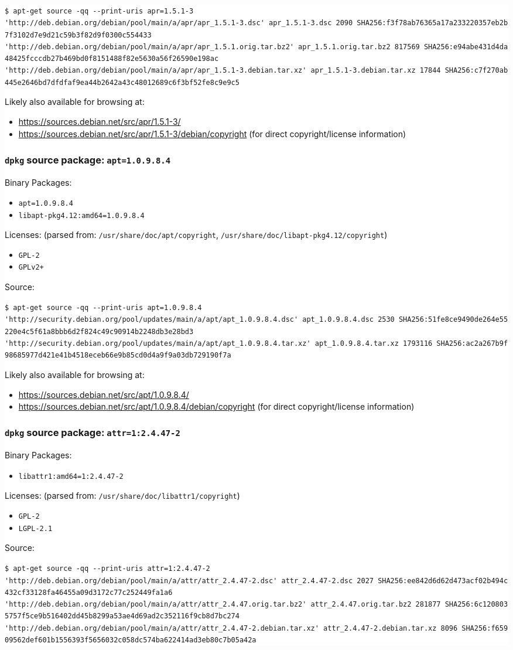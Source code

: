 ```console
$ apt-get source -qq --print-uris apr=1.5.1-3
'http://deb.debian.org/debian/pool/main/a/apr/apr_1.5.1-3.dsc' apr_1.5.1-3.dsc 2090 SHA256:f3f78ab76365a17a233220357eb2b7f3102d7e9d21c59b3f82d9f0300c554433
'http://deb.debian.org/debian/pool/main/a/apr/apr_1.5.1.orig.tar.bz2' apr_1.5.1.orig.tar.bz2 817569 SHA256:e94abe431d4da48425fcccdb27b469bd0f8151488f82e5630a56f26590e198ac
'http://deb.debian.org/debian/pool/main/a/apr/apr_1.5.1-3.debian.tar.xz' apr_1.5.1-3.debian.tar.xz 17844 SHA256:c7f270ab445e2646bd7dfdfaf9ea44b2642a43c48012689c6f3bf52fe8c9e9c5
```

Likely also available for browsing at:

- https://sources.debian.net/src/apr/1.5.1-3/
- https://sources.debian.net/src/apr/1.5.1-3/debian/copyright (for direct copyright/license information)

### `dpkg` source package: `apt=1.0.9.8.4`

Binary Packages:

- `apt=1.0.9.8.4`
- `libapt-pkg4.12:amd64=1.0.9.8.4`

Licenses: (parsed from: `/usr/share/doc/apt/copyright`, `/usr/share/doc/libapt-pkg4.12/copyright`)

- `GPL-2`
- `GPLv2+`

Source:

```console
$ apt-get source -qq --print-uris apt=1.0.9.8.4
'http://security.debian.org/pool/updates/main/a/apt/apt_1.0.9.8.4.dsc' apt_1.0.9.8.4.dsc 2530 SHA256:51fe8ce9490de264e55220e4c5f61a8bbb6d2f824c49c90914b2248db3e28bd3
'http://security.debian.org/pool/updates/main/a/apt/apt_1.0.9.8.4.tar.xz' apt_1.0.9.8.4.tar.xz 1793116 SHA256:ac2a267b9f98685977d421e41b4518eceb66e9b85cd0d4a9f9a03db729190f7a
```

Likely also available for browsing at:

- https://sources.debian.net/src/apt/1.0.9.8.4/
- https://sources.debian.net/src/apt/1.0.9.8.4/debian/copyright (for direct copyright/license information)

### `dpkg` source package: `attr=1:2.4.47-2`

Binary Packages:

- `libattr1:amd64=1:2.4.47-2`

Licenses: (parsed from: `/usr/share/doc/libattr1/copyright`)

- `GPL-2`
- `LGPL-2.1`

Source:

```console
$ apt-get source -qq --print-uris attr=1:2.4.47-2
'http://deb.debian.org/debian/pool/main/a/attr/attr_2.4.47-2.dsc' attr_2.4.47-2.dsc 2027 SHA256:ee842d6d62d473acf02b494c432cf33128fa46455a09d3172c77c252449fa1a6
'http://deb.debian.org/debian/pool/main/a/attr/attr_2.4.47.orig.tar.bz2' attr_2.4.47.orig.tar.bz2 281877 SHA256:6c1208035757f5ce9b516402dd45b8299a53ae4d69ad2c352116f9cb8d7bc274
'http://deb.debian.org/debian/pool/main/a/attr/attr_2.4.47-2.debian.tar.xz' attr_2.4.47-2.debian.tar.xz 8096 SHA256:f65909562def601b1556393f5656032c058dc574ba622414ad3eb80c7b05a42a
```
